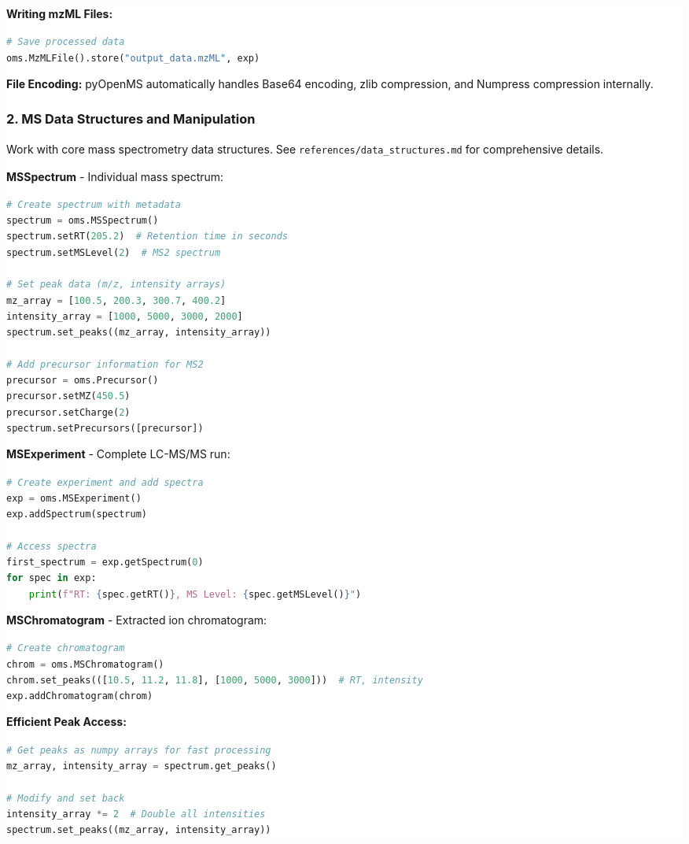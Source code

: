 **Writing mzML Files:**
```python
# Save processed data
oms.MzMLFile().store("output_data.mzML", exp)
```

**File Encoding:** pyOpenMS automatically handles Base64 encoding, zlib compression, and Numpress compression internally.

### 2. MS Data Structures and Manipulation

Work with core mass spectrometry data structures. See `references/data_structures.md` for comprehensive details.

**MSSpectrum** - Individual mass spectrum:
```python
# Create spectrum with metadata
spectrum = oms.MSSpectrum()
spectrum.setRT(205.2)  # Retention time in seconds
spectrum.setMSLevel(2)  # MS2 spectrum

# Set peak data (m/z, intensity arrays)
mz_array = [100.5, 200.3, 300.7, 400.2]
intensity_array = [1000, 5000, 3000, 2000]
spectrum.set_peaks((mz_array, intensity_array))

# Add precursor information for MS2
precursor = oms.Precursor()
precursor.setMZ(450.5)
precursor.setCharge(2)
spectrum.setPrecursors([precursor])
```

**MSExperiment** - Complete LC-MS/MS run:
```python
# Create experiment and add spectra
exp = oms.MSExperiment()
exp.addSpectrum(spectrum)

# Access spectra
first_spectrum = exp.getSpectrum(0)
for spec in exp:
    print(f"RT: {spec.getRT()}, MS Level: {spec.getMSLevel()}")
```

**MSChromatogram** - Extracted ion chromatogram:
```python
# Create chromatogram
chrom = oms.MSChromatogram()
chrom.set_peaks(([10.5, 11.2, 11.8], [1000, 5000, 3000]))  # RT, intensity
exp.addChromatogram(chrom)
```

**Efficient Peak Access:**
```python
# Get peaks as numpy arrays for fast processing
mz_array, intensity_array = spectrum.get_peaks()

# Modify and set back
intensity_array *= 2  # Double all intensities
spectrum.set_peaks((mz_array, intensity_array))
```
